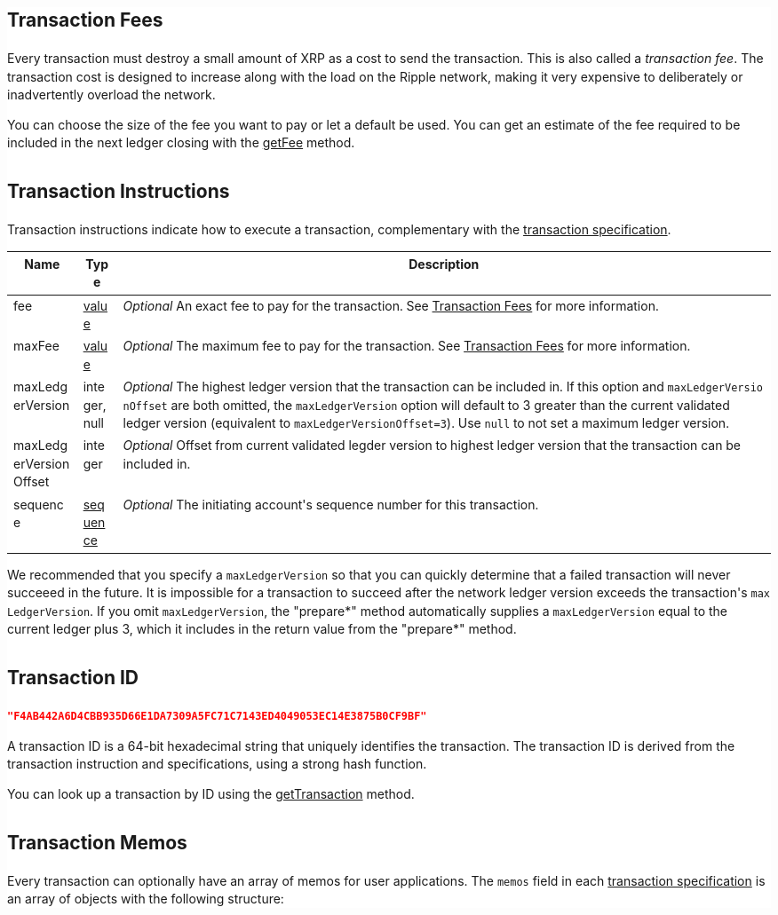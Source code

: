 ## Transaction Fees

Every transaction must destroy a small amount of XRP as a cost to send the transaction. This is also called a *transaction fee*. The transaction cost is designed to increase along with the load on the Ripple network, making it very expensive to deliberately or inadvertently overload the network.

You can choose the size of the fee you want to pay or let a default be used. You can get an estimate of the fee required to be included in the next ledger closing with the [getFee](#getfee) method.

## Transaction Instructions

Transaction instructions indicate how to execute a transaction, complementary with the [transaction specification](#transaction-specifications).

Name | Type | Description
---- | ---- | -----------
fee | [value](#value) | *Optional* An exact fee to pay for the transaction. See [Transaction Fees](#transaction-fees) for more information.
maxFee | [value](#value) | *Optional* The maximum fee to pay for the transaction. See [Transaction Fees](#transaction-fees) for more information.
maxLedgerVersion | integer,null | *Optional* The highest ledger version that the transaction can be included in. If this option and `maxLedgerVersionOffset` are both omitted, the `maxLedgerVersion` option will default to 3 greater than the current validated ledger version (equivalent to `maxLedgerVersionOffset=3`). Use `null` to not set a maximum ledger version.
maxLedgerVersionOffset | integer | *Optional* Offset from current validated legder version to highest ledger version that the transaction can be included in.
sequence | [sequence](#account-sequence-number) | *Optional* The initiating account's sequence number for this transaction.

We recommended that you specify a `maxLedgerVersion` so that you can quickly determine that a failed transaction will never succeeed in the future. It is impossible for a transaction to succeed after the network ledger version exceeds the transaction's `maxLedgerVersion`. If you omit `maxLedgerVersion`, the "prepare*" method automatically supplies a `maxLedgerVersion` equal to the current ledger plus 3, which it includes in the return value from the "prepare*" method.

## Transaction ID

```json
"F4AB442A6D4CBB935D66E1DA7309A5FC71C7143ED4049053EC14E3875B0CF9BF"
```

A transaction ID is a 64-bit hexadecimal string that uniquely identifies the transaction. The transaction ID is derived from the transaction instruction and specifications, using a strong hash function.

You can look up a transaction by ID using the [getTransaction](#gettransaction) method.

## Transaction Memos

Every transaction can optionally have an array of memos for user applications. The `memos` field in each [transaction specification](#transaction-specifications) is an array of objects with the following structure:
